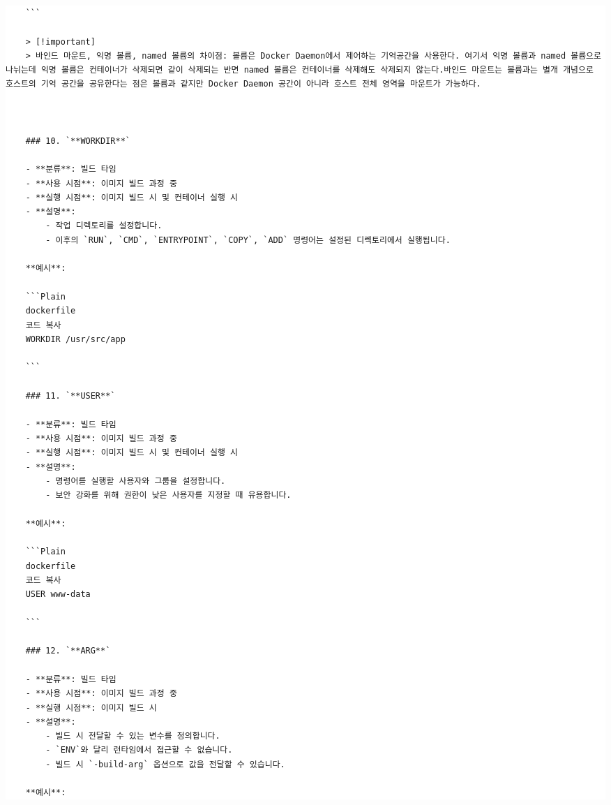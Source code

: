         ```
        
        > [!important]  
        > 바인드 마운트, 익명 볼륨, named 볼륨의 차이점: 볼륨은 Docker Daemon에서 제어하는 기억공간을 사용한다. 여기서 익명 볼륨과 named 볼륨으로 나뉘는데 익명 볼륨은 컨테이너가 삭제되면 같이 삭제되는 반면 named 볼륨은 컨테이너를 삭제해도 삭제되지 않는다.바인드 마운트는 볼륨과는 별개 개념으로 호스트의 기억 공간을 공유한다는 점은 볼륨과 같지만 Docker Daemon 공간이 아니라 호스트 전체 영역을 마운트가 가능하다.  
        
          
        
        ### 10. `**WORKDIR**`
        
        - **분류**: 빌드 타임
        - **사용 시점**: 이미지 빌드 과정 중
        - **실행 시점**: 이미지 빌드 시 및 컨테이너 실행 시
        - **설명**:
            - 작업 디렉토리를 설정합니다.
            - 이후의 `RUN`, `CMD`, `ENTRYPOINT`, `COPY`, `ADD` 명령어는 설정된 디렉토리에서 실행됩니다.
        
        **예시**:
        
        ```Plain
        dockerfile
        코드 복사
        WORKDIR /usr/src/app
        
        ```
        
        ### 11. `**USER**`
        
        - **분류**: 빌드 타임
        - **사용 시점**: 이미지 빌드 과정 중
        - **실행 시점**: 이미지 빌드 시 및 컨테이너 실행 시
        - **설명**:
            - 명령어를 실행할 사용자와 그룹을 설정합니다.
            - 보안 강화를 위해 권한이 낮은 사용자를 지정할 때 유용합니다.
        
        **예시**:
        
        ```Plain
        dockerfile
        코드 복사
        USER www-data
        
        ```
        
        ### 12. `**ARG**`
        
        - **분류**: 빌드 타임
        - **사용 시점**: 이미지 빌드 과정 중
        - **실행 시점**: 이미지 빌드 시
        - **설명**:
            - 빌드 시 전달할 수 있는 변수를 정의합니다.
            - `ENV`와 달리 런타임에서 접근할 수 없습니다.
            - 빌드 시 `-build-arg` 옵션으로 값을 전달할 수 있습니다.
        
        **예시**:
        